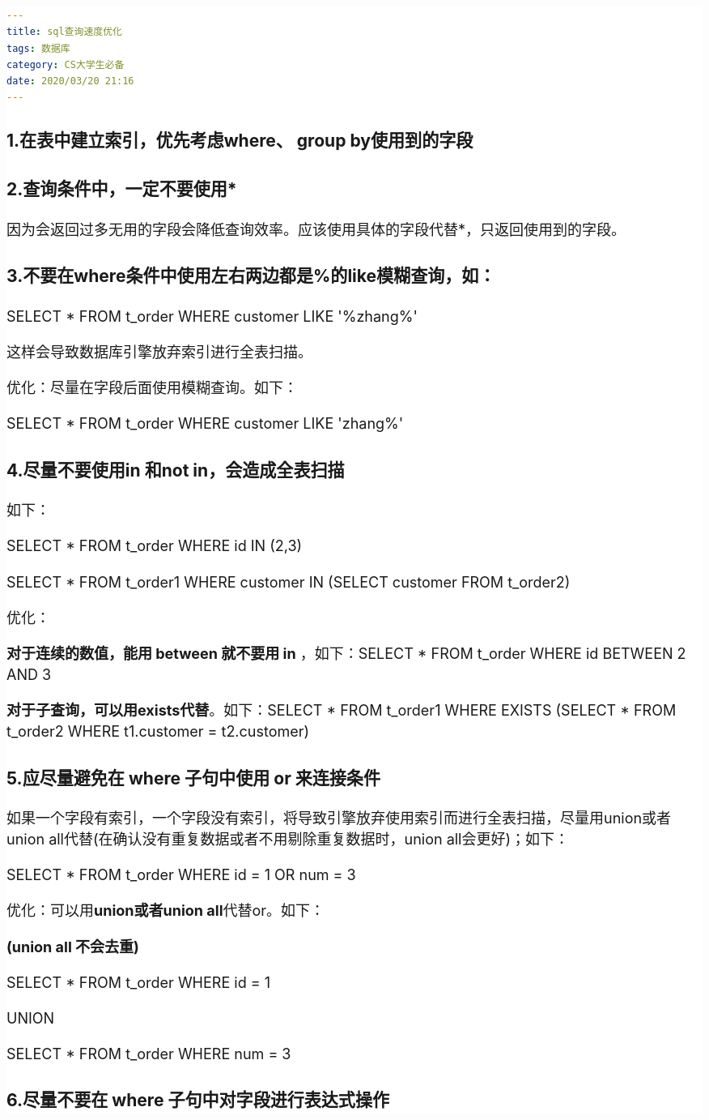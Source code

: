```yaml
---
title: sql查询速度优化
tags: 数据库
category: CS大学生必备
date: 2020/03/20 21:16
---
```


<font size=4>

### 1.在表中建立索引，优先考虑where、 group by使用到的字段

### 2.查询条件中，一定不要使用*

因为会返回过多无用的字段会降低查询效率。应该使用具体的字段代替\*，只返回使用到的字段。

### 3.不要在where条件中使用左右两边都是%的like模糊查询，如：

SELECT * FROM t_order WHERE customer LIKE '%zhang%'

这样会导致数据库引擎放弃索引进行全表扫描。

优化：尽量在字段后面使用模糊查询。如下：

SELECT * FROM t_order WHERE customer LIKE 'zhang%'

### 4.尽量不要使用in 和not in，会造成全表扫描

如下：

SELECT * FROM t_order WHERE id IN (2,3)

SELECT * FROM t_order1 WHERE customer IN (SELECT customer FROM t_order2)

优化：

**对于连续的数值，能用 between 就不要用 in** ，如下：SELECT * FROM t_order WHERE id BETWEEN 2 AND 3

**对于子查询，可以用exists代替**。如下：SELECT * FROM t_order1 WHERE EXISTS (SELECT * FROM t_order2 WHERE t1.customer = t2.customer)

### 5.应尽量避免在 where 子句中使用 or 来连接条件

如果一个字段有索引，一个字段没有索引，将导致引擎放弃使用索引而进行全表扫描，尽量用union或者union all代替(在确认没有重复数据或者不用剔除重复数据时，union all会更好)；如下：

SELECT * FROM t_order WHERE id = 1 OR num = 3

优化：可以用**union或者union all**代替or。如下：

**(union all 不会去重)**

SELECT * FROM t_order WHERE id = 1

UNION

SELECT * FROM t_order WHERE num = 3

### 6.尽量不要在 where 子句中对字段进行表达式操作
